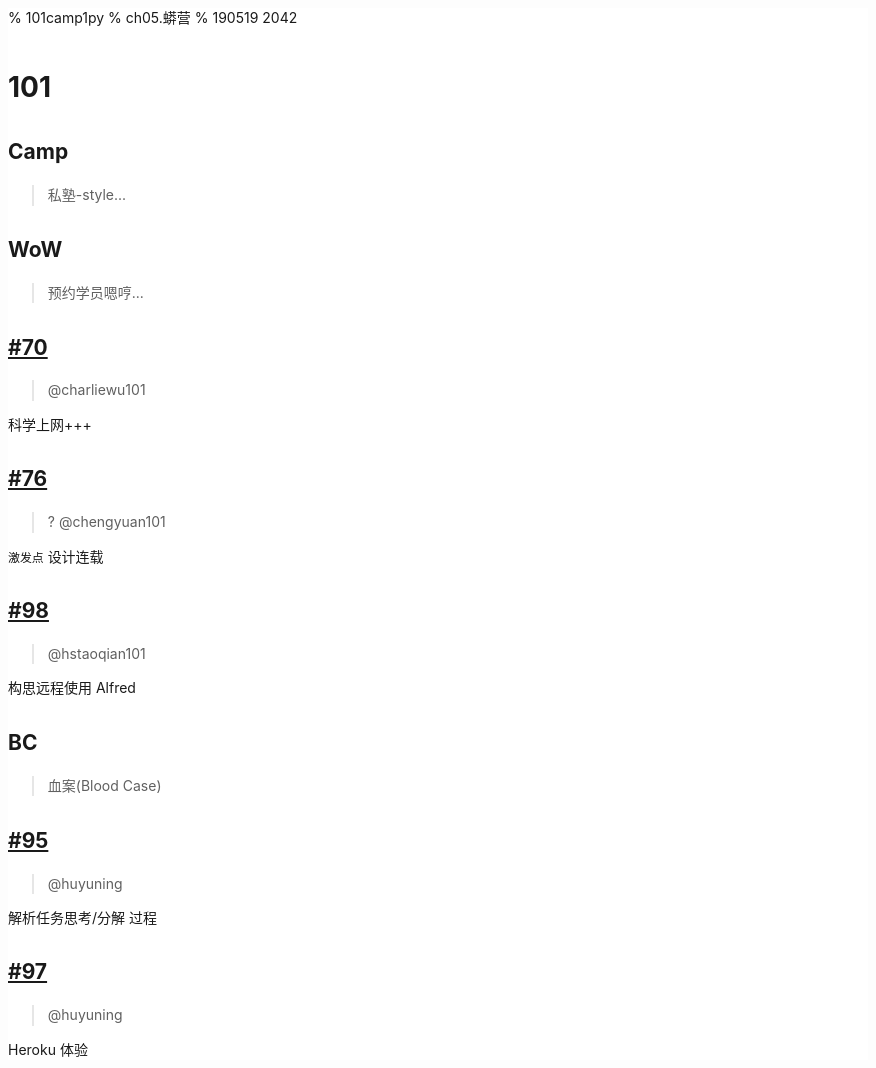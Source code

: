 % 101camp1py
% ch05.蟒营
% 190519 2042

# 101

## Camp
> 私塾-style...

## WoW
> 预约学员嗯哼...

## [#70](https://gitlab.com/101camp/1py/tasks/issues/70#note_166834515)
> @charliewu101 

科学上网+++


## [#76](https://gitlab.com/101camp/1py/tasks/issues/76#note_168910180)
> ? @chengyuan101 

`激发点` 设计连载 


## [#98](https://gitlab.com/101camp/1py/tasks/issues/98#note_171777079)
> @hstaoqian101 

构思远程使用 Alfred 



## BC
> 血案(Blood Case)

## [#95](https://gitlab.com/101camp/1py/tasks/issues/95#note_171776864)
> @huyuning 

解析任务思考/分解 过程

## [#97](https://gitlab.com/101camp/1py/tasks/issues/97#note_171776978)
> @huyuning 

Heroku 体验
